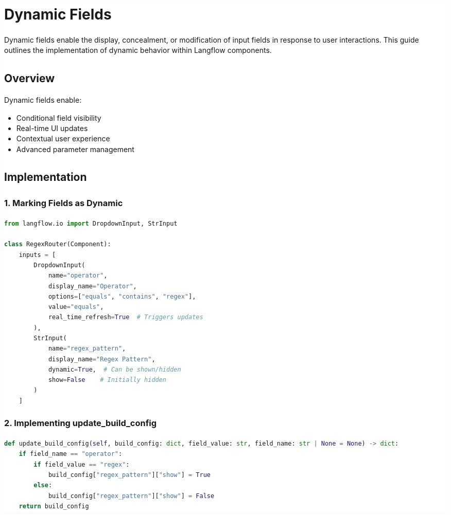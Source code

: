 # Dynamic Fields

Dynamic fields enable the display, concealment, or modification of input fields in response to user interactions. This guide outlines the implementation of dynamic behavior within Langflow components.

## Overview

Dynamic fields enable:
- Conditional field visibility
- Real-time UI updates
- Contextual user experience
- Advanced parameter management

## Implementation

### 1. Marking Fields as Dynamic

```python
from langflow.io import DropdownInput, StrInput

class RegexRouter(Component):
    inputs = [
        DropdownInput(
            name="operator",
            display_name="Operator",
            options=["equals", "contains", "regex"],
            value="equals",
            real_time_refresh=True  # Triggers updates
        ),
        StrInput(
            name="regex_pattern",
            display_name="Regex Pattern",
            dynamic=True,  # Can be shown/hidden
            show=False    # Initially hidden
        )
    ]
```

### 2. Implementing update_build_config

```python
def update_build_config(self, build_config: dict, field_value: str, field_name: str | None = None) -> dict:
    if field_name == "operator":
        if field_value == "regex":
            build_config["regex_pattern"]["show"] = True
        else:
            build_config["regex_pattern"]["show"] = False
    return build_config
```
